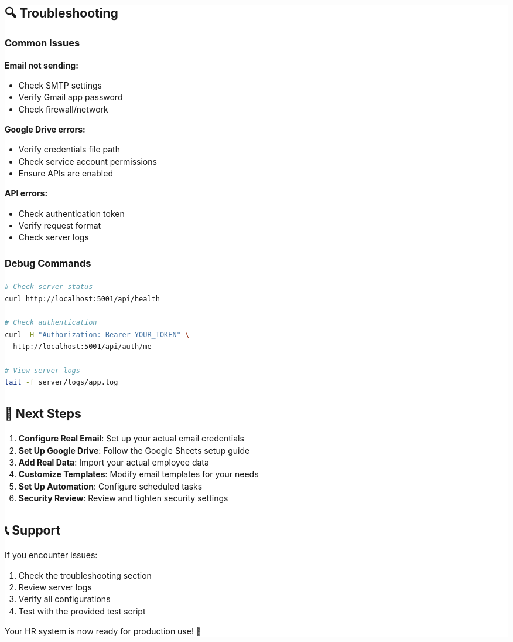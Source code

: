 ## 🔍 Troubleshooting

### Common Issues

**Email not sending:**
- Check SMTP settings
- Verify Gmail app password
- Check firewall/network

**Google Drive errors:**
- Verify credentials file path
- Check service account permissions
- Ensure APIs are enabled

**API errors:**
- Check authentication token
- Verify request format
- Check server logs

### Debug Commands
```bash
# Check server status
curl http://localhost:5001/api/health

# Check authentication
curl -H "Authorization: Bearer YOUR_TOKEN" \
  http://localhost:5001/api/auth/me

# View server logs
tail -f server/logs/app.log
```

## 🎯 Next Steps

1. **Configure Real Email**: Set up your actual email credentials
2. **Set Up Google Drive**: Follow the Google Sheets setup guide
3. **Add Real Data**: Import your actual employee data
4. **Customize Templates**: Modify email templates for your needs
5. **Set Up Automation**: Configure scheduled tasks
6. **Security Review**: Review and tighten security settings

## 📞 Support

If you encounter issues:
1. Check the troubleshooting section
2. Review server logs
3. Verify all configurations
4. Test with the provided test script

Your HR system is now ready for production use! 🎉 